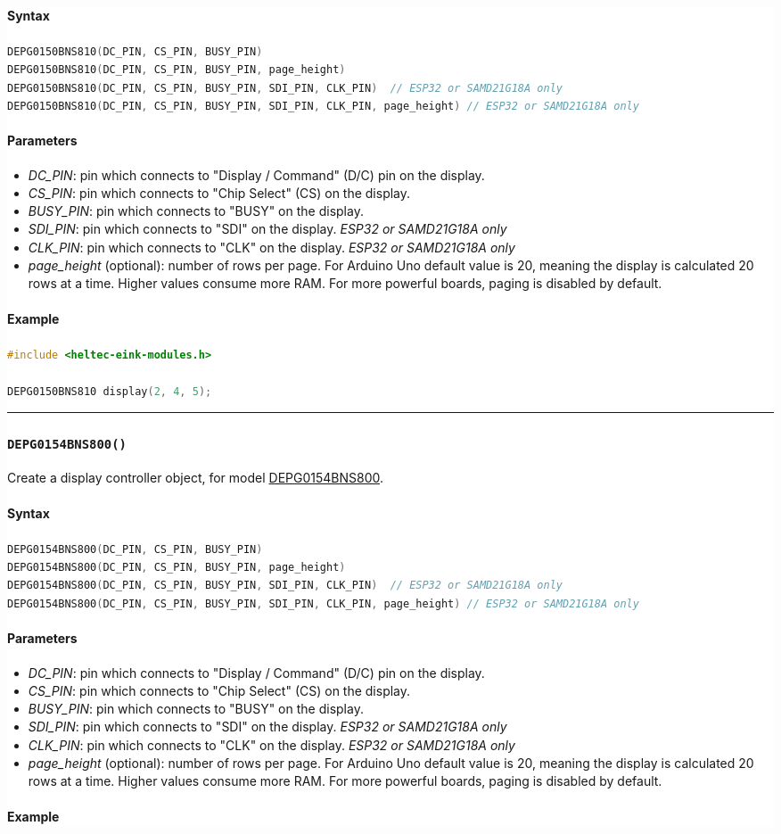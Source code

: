 #### Syntax

```cpp
DEPG0150BNS810(DC_PIN, CS_PIN, BUSY_PIN)
DEPG0150BNS810(DC_PIN, CS_PIN, BUSY_PIN, page_height)
DEPG0150BNS810(DC_PIN, CS_PIN, BUSY_PIN, SDI_PIN, CLK_PIN)  // ESP32 or SAMD21G18A only
DEPG0150BNS810(DC_PIN, CS_PIN, BUSY_PIN, SDI_PIN, CLK_PIN, page_height) // ESP32 or SAMD21G18A only
```

#### Parameters

* _DC_PIN_: pin which connects to "Display / Command" (D/C) pin on the display.
* _CS_PIN_: pin which connects to "Chip Select" (CS) on the display.
* _BUSY_PIN_: pin which connects to "BUSY" on the display.
* _SDI_PIN_: pin which connects to "SDI" on the display. *ESP32 or SAMD21G18A only*
* _CLK_PIN_: pin which connects to "CLK" on the display. *ESP32 or SAMD21G18A only*
* _page\_height_ (optional): number of rows per page. For Arduino Uno default value is 20, meaning the display is calculated 20 rows at a time. Higher values consume more RAM. For more powerful boards, paging is disabled by default.

#### Example

```cpp
#include <heltec-eink-modules.h>

DEPG0150BNS810 display(2, 4, 5);
```

___
### `DEPG0154BNS800()`

Create a display controller object, for model [DEPG0154BNS800](/docs/README.md#154-inch-e-ink-display-v2).

#### Syntax
```cpp
DEPG0154BNS800(DC_PIN, CS_PIN, BUSY_PIN)
DEPG0154BNS800(DC_PIN, CS_PIN, BUSY_PIN, page_height)
DEPG0154BNS800(DC_PIN, CS_PIN, BUSY_PIN, SDI_PIN, CLK_PIN)  // ESP32 or SAMD21G18A only
DEPG0154BNS800(DC_PIN, CS_PIN, BUSY_PIN, SDI_PIN, CLK_PIN, page_height) // ESP32 or SAMD21G18A only
```

#### Parameters

* _DC_PIN_: pin which connects to "Display / Command" (D/C) pin on the display.
* _CS_PIN_: pin which connects to "Chip Select" (CS) on the display.
* _BUSY_PIN_: pin which connects to "BUSY" on the display.
* _SDI_PIN_: pin which connects to "SDI" on the display. *ESP32 or SAMD21G18A only*
* _CLK_PIN_: pin which connects to "CLK" on the display. *ESP32 or SAMD21G18A only*
* _page\_height_ (optional): number of rows per page. For Arduino Uno default value is 20, meaning the display is calculated 20 rows at a time. Higher values consume more RAM. For more powerful boards, paging is disabled by default.

#### Example
